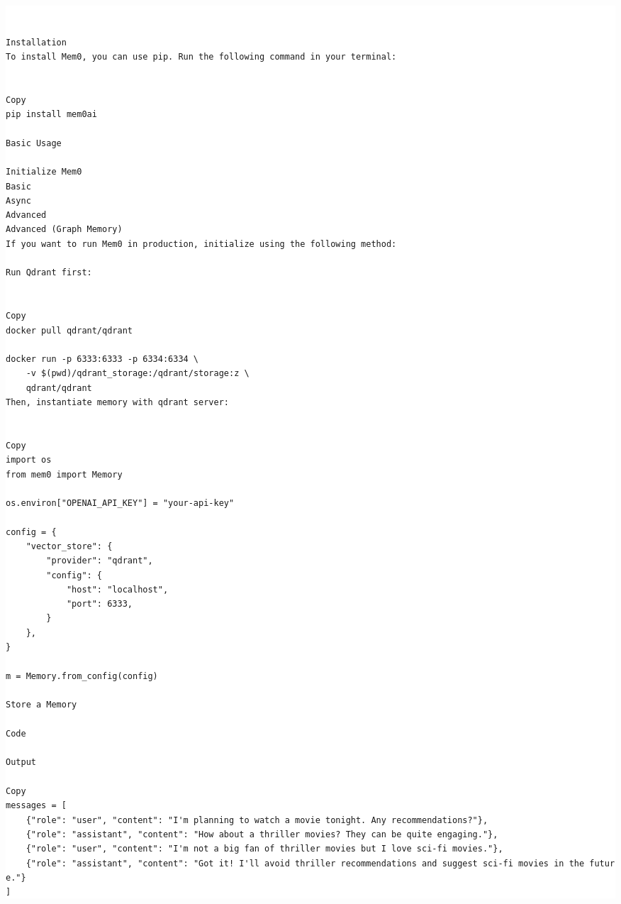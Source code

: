 ```

​
Installation
To install Mem0, you can use pip. Run the following command in your terminal:


Copy
pip install mem0ai
​
Basic Usage
​
Initialize Mem0
Basic
Async
Advanced
Advanced (Graph Memory)
If you want to run Mem0 in production, initialize using the following method:

Run Qdrant first:


Copy
docker pull qdrant/qdrant

docker run -p 6333:6333 -p 6334:6334 \
    -v $(pwd)/qdrant_storage:/qdrant/storage:z \
    qdrant/qdrant
Then, instantiate memory with qdrant server:


Copy
import os
from mem0 import Memory

os.environ["OPENAI_API_KEY"] = "your-api-key"

config = {
    "vector_store": {
        "provider": "qdrant",
        "config": {
            "host": "localhost",
            "port": 6333,
        }
    },
}

m = Memory.from_config(config)
​
Store a Memory

Code

Output

Copy
messages = [
    {"role": "user", "content": "I'm planning to watch a movie tonight. Any recommendations?"},
    {"role": "assistant", "content": "How about a thriller movies? They can be quite engaging."},
    {"role": "user", "content": "I'm not a big fan of thriller movies but I love sci-fi movies."},
    {"role": "assistant", "content": "Got it! I'll avoid thriller recommendations and suggest sci-fi movies in the future."}
]

```
